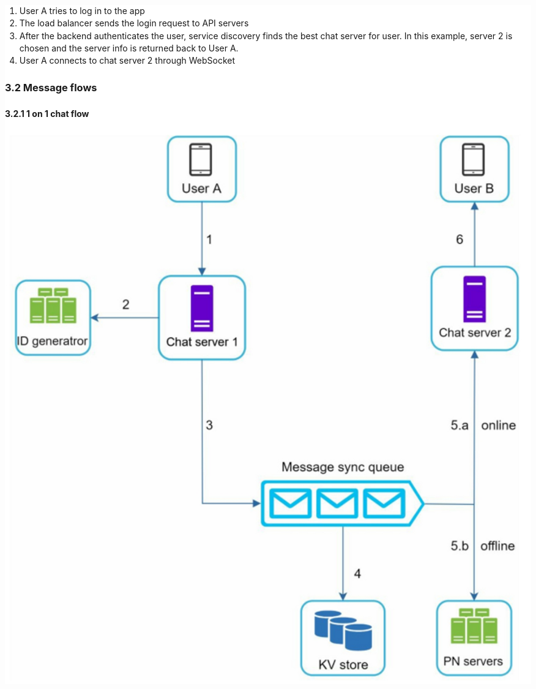 1. User A tries to log in to the app
2. The load balancer sends the login request to API servers
3. After the backend authenticates the user, service discovery finds the best chat server for user. In this example, server 2 is chosen and the server info is returned back to User A.
4. User A connects to chat server 2 through WebSocket

### 3.2 Message flows
#### 3.2.1 1 on 1 chat flow
![1 on 1 Chat Flow](/images/System-Design/Interview/12-1-on-1-chat-flow.jpg)
